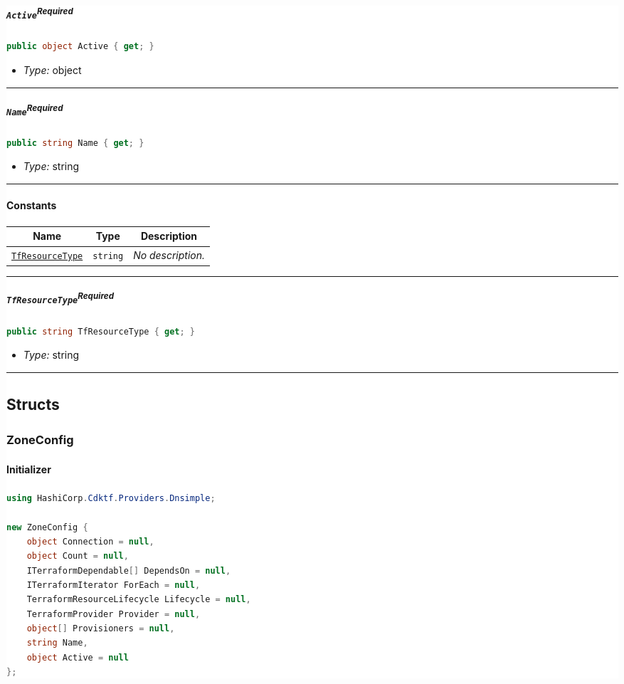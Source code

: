 
##### `Active`<sup>Required</sup> <a name="Active" id="@cdktf/provider-dnsimple.zone.Zone.property.active"></a>

```csharp
public object Active { get; }
```

- *Type:* object

---

##### `Name`<sup>Required</sup> <a name="Name" id="@cdktf/provider-dnsimple.zone.Zone.property.name"></a>

```csharp
public string Name { get; }
```

- *Type:* string

---

#### Constants <a name="Constants" id="Constants"></a>

| **Name** | **Type** | **Description** |
| --- | --- | --- |
| <code><a href="#@cdktf/provider-dnsimple.zone.Zone.property.tfResourceType">TfResourceType</a></code> | <code>string</code> | *No description.* |

---

##### `TfResourceType`<sup>Required</sup> <a name="TfResourceType" id="@cdktf/provider-dnsimple.zone.Zone.property.tfResourceType"></a>

```csharp
public string TfResourceType { get; }
```

- *Type:* string

---

## Structs <a name="Structs" id="Structs"></a>

### ZoneConfig <a name="ZoneConfig" id="@cdktf/provider-dnsimple.zone.ZoneConfig"></a>

#### Initializer <a name="Initializer" id="@cdktf/provider-dnsimple.zone.ZoneConfig.Initializer"></a>

```csharp
using HashiCorp.Cdktf.Providers.Dnsimple;

new ZoneConfig {
    object Connection = null,
    object Count = null,
    ITerraformDependable[] DependsOn = null,
    ITerraformIterator ForEach = null,
    TerraformResourceLifecycle Lifecycle = null,
    TerraformProvider Provider = null,
    object[] Provisioners = null,
    string Name,
    object Active = null
};
```

